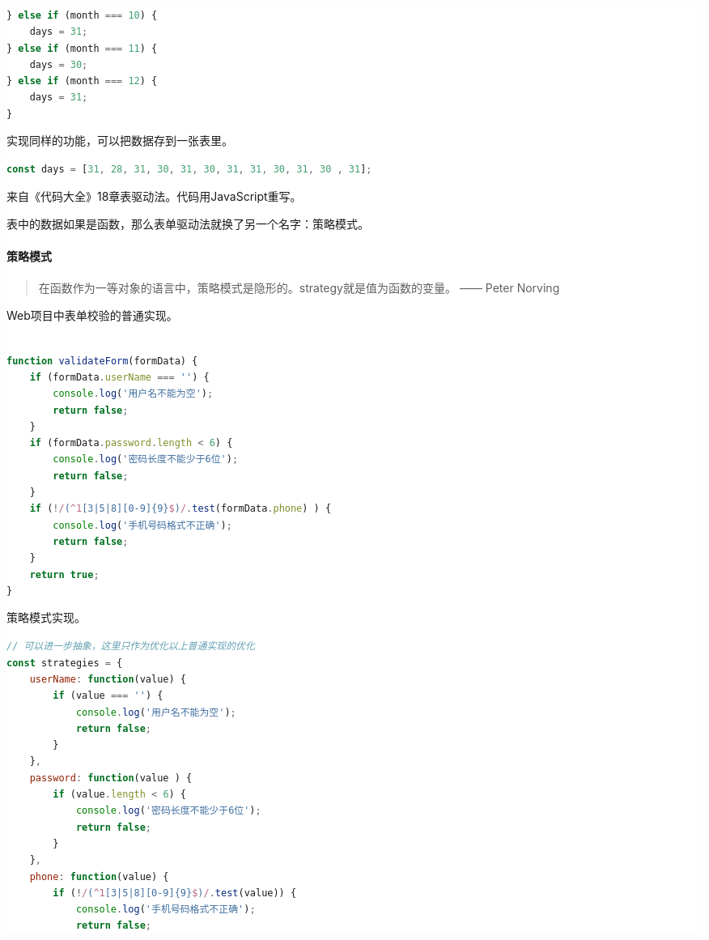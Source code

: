 ``` javascript
} else if (month === 10) {
    days = 31;
} else if (month === 11) {
    days = 30;
} else if (month === 12) {
    days = 31;
}

```

实现同样的功能，可以把数据存到一张表里。

``` javascript
const days = [31, 28, 31, 30, 31, 30, 31, 31, 30, 31, 30 , 31];
```

来自《代码大全》18章表驱动法。代码用JavaScript重写。

表中的数据如果是函数，那么表单驱动法就换了另一个名字：策略模式。

#### 策略模式

> 在函数作为一等对象的语言中，策略模式是隐形的。strategy就是值为函数的变量。
> —— Peter Norving

Web项目中表单校验的普通实现。

``` javascript

function validateForm(formData) {
    if (formData.userName === '') {
        console.log('用户名不能为空');
        return false;
    }
    if (formData.password.length < 6) {
        console.log('密码长度不能少于6位');
        return false;
    }
    if (!/(^1[3|5|8][0-9]{9}$)/.test(formData.phone) ) {
        console.log('手机号码格式不正确');
        return false;
    }
    return true;
}

```

策略模式实现。

``` javascript
// 可以进一步抽象，这里只作为优化以上普通实现的优化
const strategies = {
    userName: function(value) {
        if (value === '') {
            console.log('用户名不能为空');
            return false;
        }
    },
    password: function(value ) {
        if (value.length < 6) {
            console.log('密码长度不能少于6位');
            return false;
        }
    },
    phone: function(value) {
        if (!/(^1[3|5|8][0-9]{9}$)/.test(value)) {
            console.log('手机号码格式不正确');
            return false;
```